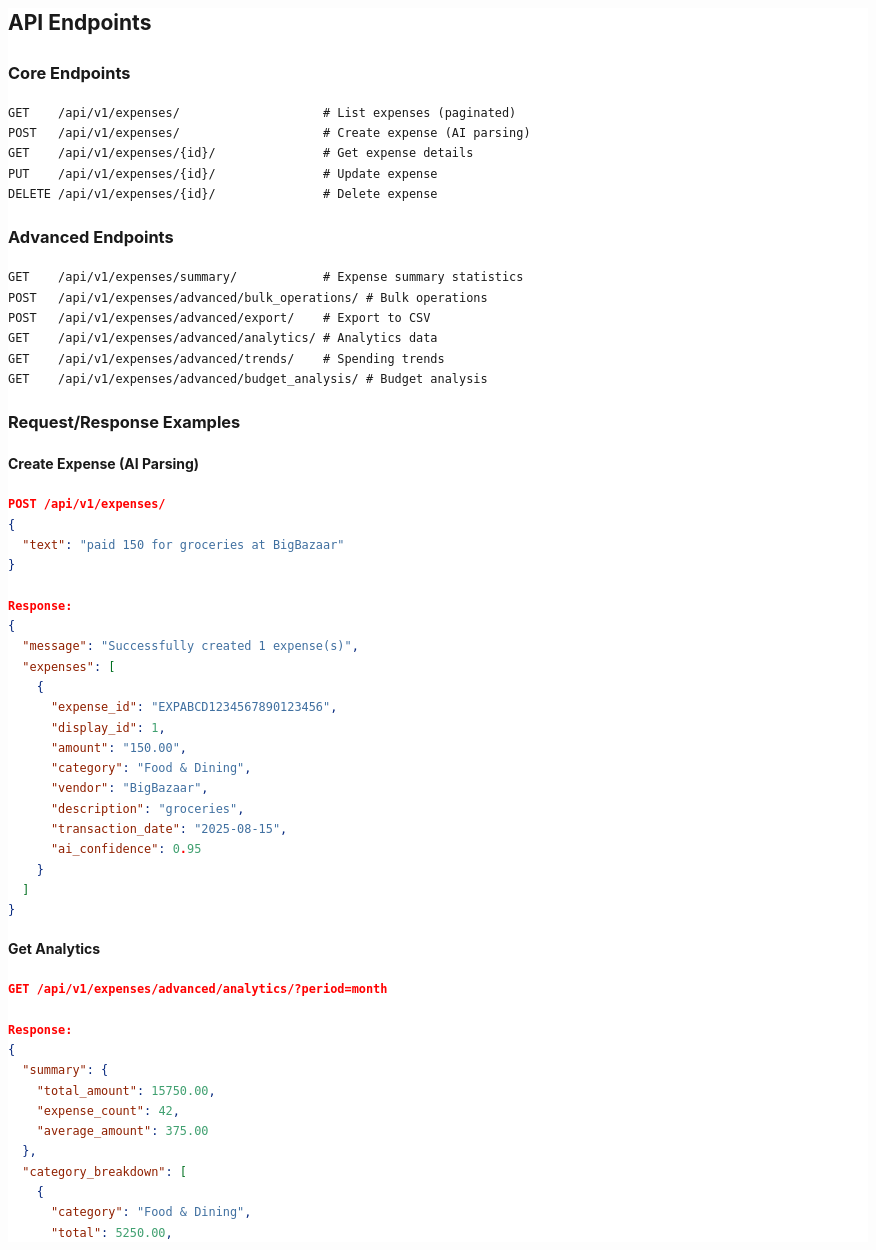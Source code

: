 
## API Endpoints

### Core Endpoints
```
GET    /api/v1/expenses/                    # List expenses (paginated)
POST   /api/v1/expenses/                    # Create expense (AI parsing)
GET    /api/v1/expenses/{id}/               # Get expense details
PUT    /api/v1/expenses/{id}/               # Update expense
DELETE /api/v1/expenses/{id}/               # Delete expense
```

### Advanced Endpoints
```
GET    /api/v1/expenses/summary/            # Expense summary statistics
POST   /api/v1/expenses/advanced/bulk_operations/ # Bulk operations
POST   /api/v1/expenses/advanced/export/    # Export to CSV
GET    /api/v1/expenses/advanced/analytics/ # Analytics data
GET    /api/v1/expenses/advanced/trends/    # Spending trends
GET    /api/v1/expenses/advanced/budget_analysis/ # Budget analysis
```

### Request/Response Examples

#### Create Expense (AI Parsing)
```json
POST /api/v1/expenses/
{
  "text": "paid 150 for groceries at BigBazaar"
}

Response:
{
  "message": "Successfully created 1 expense(s)",
  "expenses": [
    {
      "expense_id": "EXPABCD1234567890123456",
      "display_id": 1,
      "amount": "150.00",
      "category": "Food & Dining",
      "vendor": "BigBazaar",
      "description": "groceries",
      "transaction_date": "2025-08-15",
      "ai_confidence": 0.95
    }
  ]
}
```

#### Get Analytics
```json
GET /api/v1/expenses/advanced/analytics/?period=month

Response:
{
  "summary": {
    "total_amount": 15750.00,
    "expense_count": 42,
    "average_amount": 375.00
  },
  "category_breakdown": [
    {
      "category": "Food & Dining",
      "total": 5250.00,
```